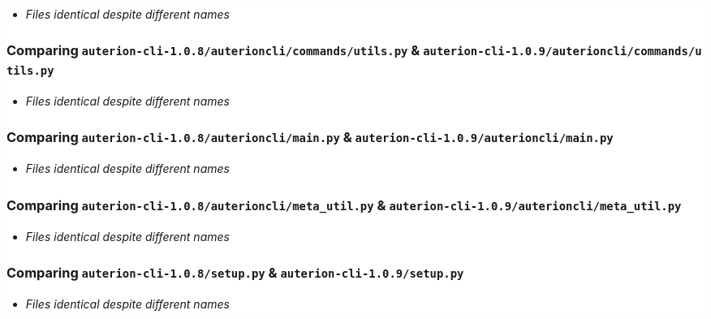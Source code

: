  * *Files identical despite different names*

### Comparing `auterion-cli-1.0.8/auterioncli/commands/utils.py` & `auterion-cli-1.0.9/auterioncli/commands/utils.py`

 * *Files identical despite different names*

### Comparing `auterion-cli-1.0.8/auterioncli/main.py` & `auterion-cli-1.0.9/auterioncli/main.py`

 * *Files identical despite different names*

### Comparing `auterion-cli-1.0.8/auterioncli/meta_util.py` & `auterion-cli-1.0.9/auterioncli/meta_util.py`

 * *Files identical despite different names*

### Comparing `auterion-cli-1.0.8/setup.py` & `auterion-cli-1.0.9/setup.py`

 * *Files identical despite different names*

